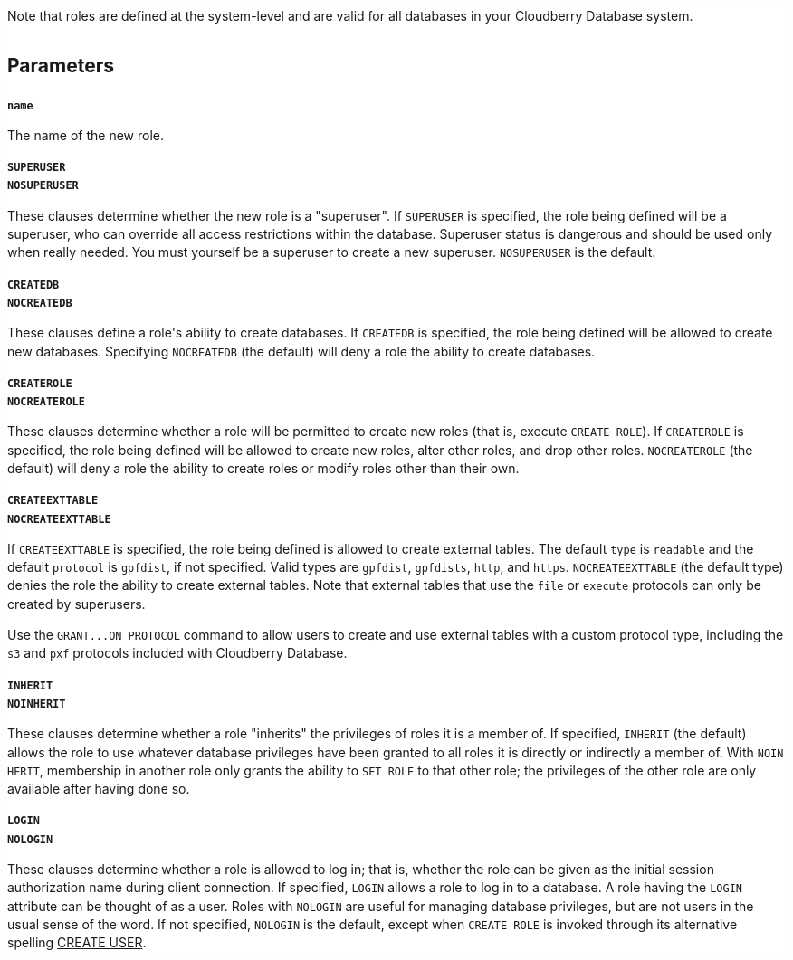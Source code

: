 Note that roles are defined at the system-level and are valid for all databases in your Cloudberry Database system.

## Parameters

**`name`**

The name of the new role.

**`SUPERUSER`**<br />
**`NOSUPERUSER`**

These clauses determine whether the new role is a "superuser". If `SUPERUSER` is specified, the role being defined will be a superuser, who can override all access restrictions within the database. Superuser status is dangerous and should be used only when really needed. You must yourself be a superuser to create a new superuser. `NOSUPERUSER` is the default.

**`CREATEDB`**<br />
**`NOCREATEDB`**

These clauses define a role's ability to create databases. If `CREATEDB` is specified, the role being defined will be allowed to create new databases. Specifying `NOCREATEDB` (the default) will deny a role the ability to create databases.

**`CREATEROLE`**<br />
**`NOCREATEROLE`**

These clauses determine whether a role will be permitted to create new roles (that is, execute `CREATE ROLE`). If `CREATEROLE` is specified, the role being defined will be allowed to create new roles, alter other roles, and drop other roles. `NOCREATEROLE` (the default) will deny a role the ability to create roles or modify roles other than their own.

**`CREATEEXTTABLE`**<br />
**`NOCREATEEXTTABLE`**

If `CREATEEXTTABLE` is specified, the role being defined is allowed to create external tables. The default `type` is `readable` and the default `protocol` is `gpfdist`, if not specified. Valid types are `gpfdist`, `gpfdists`, `http`, and `https`. `NOCREATEEXTTABLE` (the default type) denies the role the ability to create external tables. Note that external tables that use the `file` or `execute` protocols can only be created by superusers.

Use the `GRANT...ON PROTOCOL` command to allow users to create and use external tables with a custom protocol type, including the `s3` and `pxf` protocols included with Cloudberry Database.

**`INHERIT`**<br />
**`NOINHERIT`**

These clauses determine whether a role "inherits" the privileges of roles it is a member of. If specified, `INHERIT` (the default) allows the role to use whatever database privileges have been granted to all roles it is directly or indirectly a member of. With `NOINHERIT`, membership in another role only grants the ability to `SET ROLE` to that other role; the privileges of the other role are only available after having done so.

**`LOGIN`**<br />
**`NOLOGIN`**

These clauses determine whether a role is allowed to log in; that is, whether the role can be given as the initial session authorization name during client connection. If specified, `LOGIN` allows a role to log in to a database. A role having the `LOGIN` attribute can be thought of as a user. Roles with `NOLOGIN` are useful for managing database privileges, but are not users in the usual sense of the word. If not specified, `NOLOGIN` is the default, except when `CREATE ROLE` is invoked through its alternative spelling [CREATE USER](/docs/sql-stmts/create-user.md).
